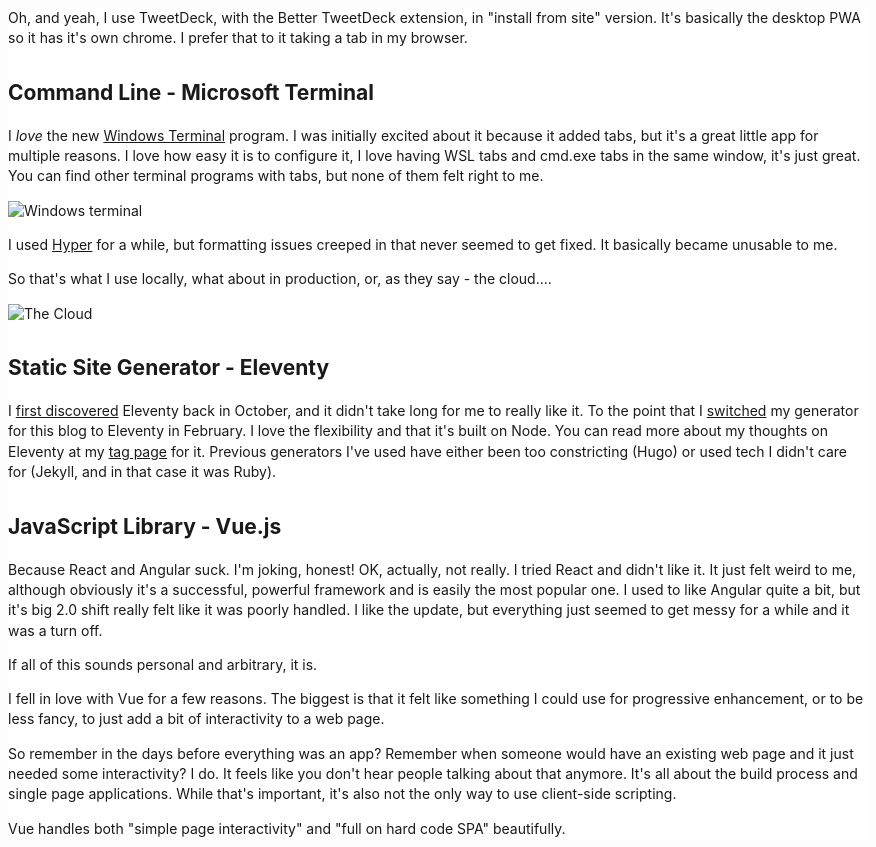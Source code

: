 Oh, and yeah, I use TweetDeck, with the Better TweetDeck extension, in "install from site" version. It's basically the desktop PWA so it has it's own chrome. I prefer that to it taking a tab in my browser.

## Command Line - Microsoft Terminal

I *love* the new [Windows Terminal](https://github.com/microsoft/terminal) program. I was initially excited about it because it added tabs, but it's a great little app for multiple reasons. I love how easy it is to configure it, I love having WSL tabs and cmd.exe tabs in the same window, it's just great. You can find other terminal programs with tabs, but none of them felt right to me.

<p>
<img src="https://static.raymondcamden.com/images/2020/04/stack1.png" alt="Windows terminal" class="lazyload imgborder imgcenter">
</p>

I used [Hyper](https://hyper.is/) for a while, but formatting issues creeped in that never seemed to get fixed. It basically became unusable to me. 

So that's what I use locally, what about in production, or, as they say - the cloud....

<p>
<img src="https://static.raymondcamden.com/images/2020/04/stack2.jpg" alt="The Cloud" class="lazyload imgborder imgcenter">
</p>

## Static Site Generator - Eleventy

I [first discovered](https://www.raymondcamden.com/2019/10/12/why-im-digging-eleventy) Eleventy back in October, and it didn't take long for me to really like it. To the point that I [switched](https://www.raymondcamden.com/2020/02/27/raymondcamdencom-now-powered-by-eleventy) my generator for this blog to Eleventy in February. I love the flexibility and that it's built on Node. You can read more about my thoughts on Eleventy at my [tag page](https://www.raymondcamden.com/tags/eleventy/) for it. Previous generators I've used have either been too constricting (Hugo) or used tech I didn't care for (Jekyll, and in that case it was Ruby). 

## JavaScript Library - Vue.js

Because React and Angular suck. I'm joking, honest! OK, actually, not really. I tried React and didn't like it. It just felt weird to me, although obviously it's a successful, powerful framework and is easily the most popular one. I used to like Angular quite a bit, but it's big 2.0 shift really felt like it was poorly handled. I like the update, but everything just seemed to get messy for a while and it was a turn off. 

If all of this sounds personal and arbitrary, it is. 

I fell in love with Vue for a few reasons. The biggest is that it felt like something I could use for progressive enhancement, or to be less fancy, to just add a bit of interactivity to a web page. 

So remember in the days before everything was an app? Remember when someone would have an existing web page and it just needed some interactivity? I do. It feels like you don't hear people talking about that anymore. It's all about the build process and single page applications. While that's important, it's also not the only way to use client-side scripting. 

Vue handles both "simple page interactivity" and "full on hard code SPA" beautifully. 
